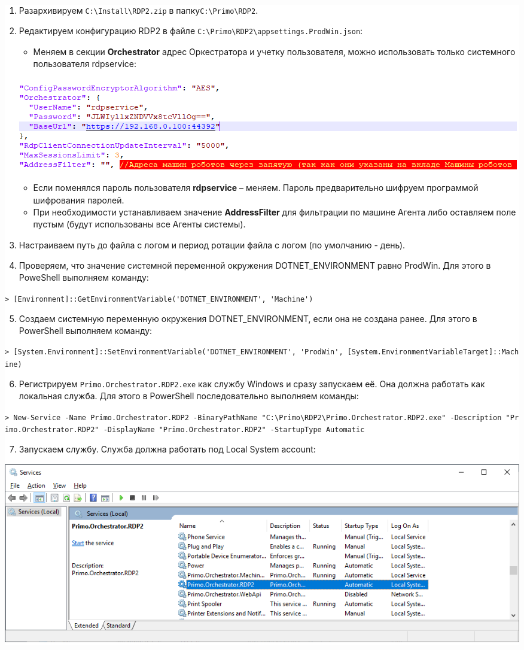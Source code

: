 1. Разархивируем `C:\Install\RDP2.zip` в папку`C:\Primo\RDP2`.

2. Редактируем конфигурацию RDP2 в файле `C:\Primo\RDP2\appsettings.ProdWin.json`:
   * Меняем в секции **Orchestrator** адрес Оркестратора и учетку пользователя, можно использовать только системного пользователя rdpservice:

   ![](<../../.gitbook/assets1/orch-install-nginxserver-27.png>)

   * Если поменялся пароль пользователя **rdpservice** – меняем. Пароль предварительно шифруем программой шифрования паролей.
   * При необходимости устанавливаем значение **AddressFilter** для фильтрации по машине Агента либо оставляем поле пустым (будут использованы все Агенты системы).

3. Настраиваем путь до файла с логом и период ротации файла с логом (по умолчанию - день).

4. Проверяем, что значение системной переменной окружения DOTNET_ENVIRONMENT равно ProdWin. Для этого в PoweShell выполняем команду:

```
> [Environment]::GetEnvironmentVariable('DOTNET_ENVIRONMENT', 'Machine')
```

5. Создаем системную переменную окружения DOTNET_ENVIRONMENT, если она не создана ранее. Для этого в PowerShell выполняем команду:

```
> [System.Environment]::SetEnvironmentVariable('DOTNET_ENVIRONMENT', 'ProdWin', [System.EnvironmentVariableTarget]::Machine)
```

6. Регистрируем `Primo.Orchestrator.RDP2.exe` как службу Windows и сразу запускаем её. Она должна работать как локальная служба. Для этого в PowerShell последовательно выполняем команды:

```
> New-Service -Name Primo.Orchestrator.RDP2 -BinaryPathName "C:\Primo\RDP2\Primo.Orchestrator.RDP2.exe" -Description "Primo.Orchestrator.RDP2" -DisplayName "Primo.Orchestrator.RDP2" -StartupType Automatic
```

7. Запускаем службу. Служба должна работать под Local System account:

![](<../../.gitbook/assets1/orch-install-nginxserver-28.png>)
